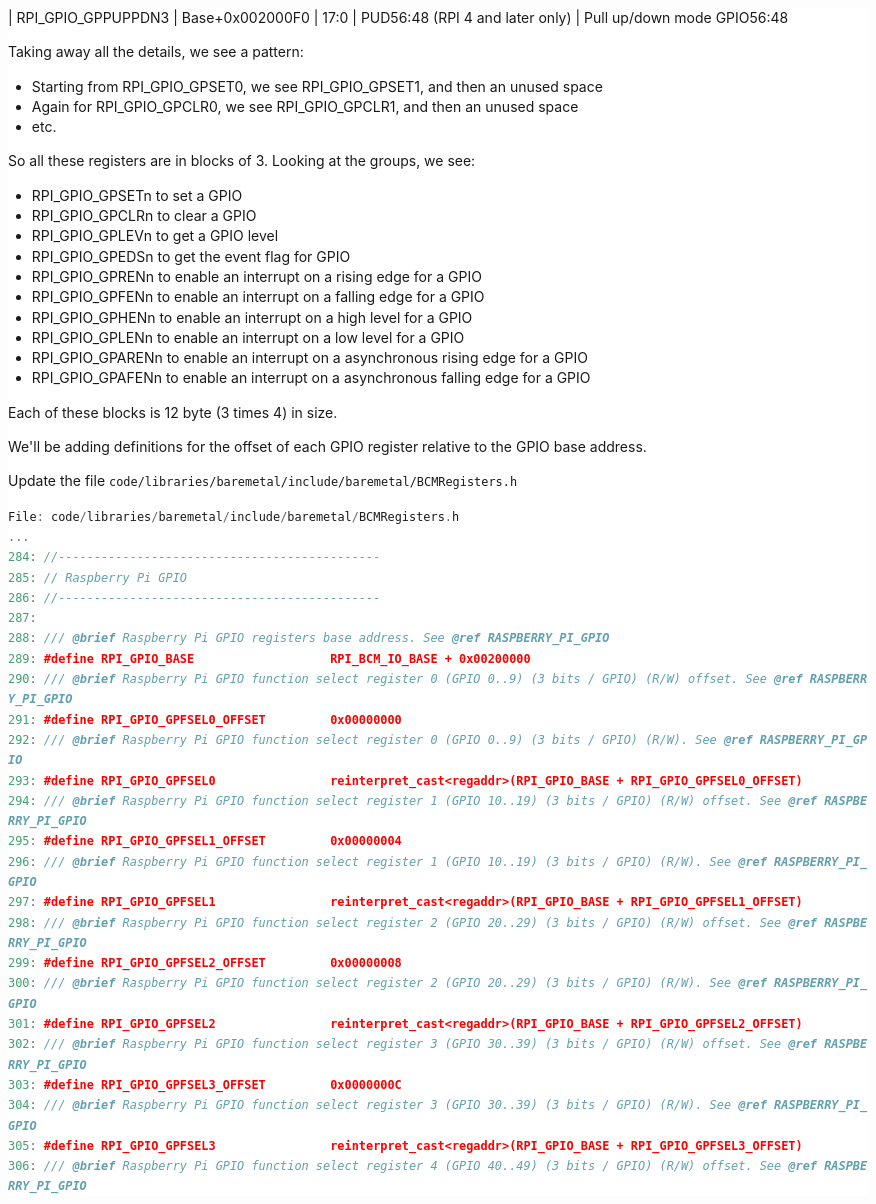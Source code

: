 | RPI_GPIO_GPPUPPDN3 | Base+0x002000F0 | 17:0  | PUD56:48 (RPI 4 and later only)       | Pull up/down mode GPIO56:48

Taking away all the details, we see a pattern:

- Starting from RPI_GPIO_GPSET0, we see RPI_GPIO_GPSET1, and then an unused space
- Again for RPI_GPIO_GPCLR0, we see RPI_GPIO_GPCLR1, and then an unused space
- etc.

So all these registers are in blocks of 3.
Looking at the groups, we see:
- RPI_GPIO_GPSETn to set a GPIO
- RPI_GPIO_GPCLRn to clear a GPIO
- RPI_GPIO_GPLEVn to get a GPIO level
- RPI_GPIO_GPEDSn to get the event flag for GPIO
- RPI_GPIO_GPRENn to enable an interrupt on a rising edge for a GPIO
- RPI_GPIO_GPFENn to enable an interrupt on a falling edge for a GPIO
- RPI_GPIO_GPHENn to enable an interrupt on a high level for a GPIO
- RPI_GPIO_GPLENn to enable an interrupt on a low level for a GPIO
- RPI_GPIO_GPARENn to enable an interrupt on a asynchronous rising edge for a GPIO
- RPI_GPIO_GPAFENn to enable an interrupt on a asynchronous falling edge for a GPIO

Each of these blocks is 12 byte (3 times 4) in size.

We'll be adding definitions for the offset of each GPIO register relative to the GPIO base address.

Update the file `code/libraries/baremetal/include/baremetal/BCMRegisters.h`

```cpp
File: code/libraries/baremetal/include/baremetal/BCMRegisters.h
...
284: //---------------------------------------------
285: // Raspberry Pi GPIO
286: //---------------------------------------------
287: 
288: /// @brief Raspberry Pi GPIO registers base address. See @ref RASPBERRY_PI_GPIO
289: #define RPI_GPIO_BASE                   RPI_BCM_IO_BASE + 0x00200000
290: /// @brief Raspberry Pi GPIO function select register 0 (GPIO 0..9) (3 bits / GPIO) (R/W) offset. See @ref RASPBERRY_PI_GPIO
291: #define RPI_GPIO_GPFSEL0_OFFSET         0x00000000
292: /// @brief Raspberry Pi GPIO function select register 0 (GPIO 0..9) (3 bits / GPIO) (R/W). See @ref RASPBERRY_PI_GPIO
293: #define RPI_GPIO_GPFSEL0                reinterpret_cast<regaddr>(RPI_GPIO_BASE + RPI_GPIO_GPFSEL0_OFFSET)
294: /// @brief Raspberry Pi GPIO function select register 1 (GPIO 10..19) (3 bits / GPIO) (R/W) offset. See @ref RASPBERRY_PI_GPIO
295: #define RPI_GPIO_GPFSEL1_OFFSET         0x00000004
296: /// @brief Raspberry Pi GPIO function select register 1 (GPIO 10..19) (3 bits / GPIO) (R/W). See @ref RASPBERRY_PI_GPIO
297: #define RPI_GPIO_GPFSEL1                reinterpret_cast<regaddr>(RPI_GPIO_BASE + RPI_GPIO_GPFSEL1_OFFSET)
298: /// @brief Raspberry Pi GPIO function select register 2 (GPIO 20..29) (3 bits / GPIO) (R/W) offset. See @ref RASPBERRY_PI_GPIO
299: #define RPI_GPIO_GPFSEL2_OFFSET         0x00000008
300: /// @brief Raspberry Pi GPIO function select register 2 (GPIO 20..29) (3 bits / GPIO) (R/W). See @ref RASPBERRY_PI_GPIO
301: #define RPI_GPIO_GPFSEL2                reinterpret_cast<regaddr>(RPI_GPIO_BASE + RPI_GPIO_GPFSEL2_OFFSET)
302: /// @brief Raspberry Pi GPIO function select register 3 (GPIO 30..39) (3 bits / GPIO) (R/W) offset. See @ref RASPBERRY_PI_GPIO
303: #define RPI_GPIO_GPFSEL3_OFFSET         0x0000000C
304: /// @brief Raspberry Pi GPIO function select register 3 (GPIO 30..39) (3 bits / GPIO) (R/W). See @ref RASPBERRY_PI_GPIO
305: #define RPI_GPIO_GPFSEL3                reinterpret_cast<regaddr>(RPI_GPIO_BASE + RPI_GPIO_GPFSEL3_OFFSET)
306: /// @brief Raspberry Pi GPIO function select register 4 (GPIO 40..49) (3 bits / GPIO) (R/W) offset. See @ref RASPBERRY_PI_GPIO
```